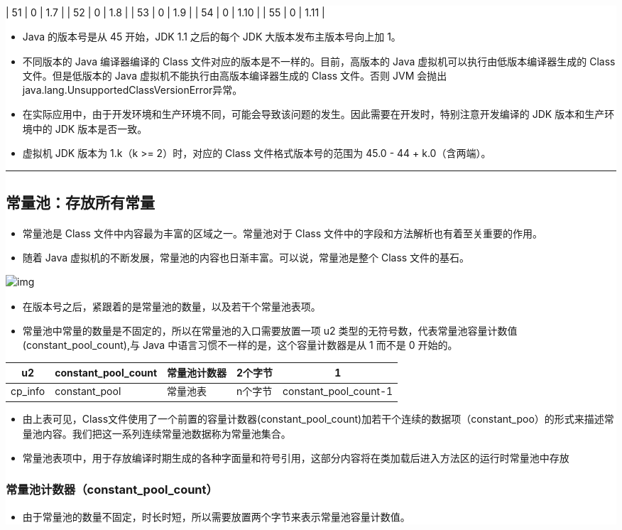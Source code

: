 | 51               | 0                | 1.7        |
| 52               | 0                | 1.8        |
| 53               | 0                | 1.9        |
| 54               | 0                | 1.10       |
| 55               | 0                | 1.11       |

- Java 的版本号是从 45 开始，JDK 1.1 之后的每个 JDK 大版本发布主版本号向上加 1。



- 不同版本的 Java 编译器编译的 Class 文件对应的版本是不一样的。目前，高版本的 Java 虚拟机可以执行由低版本编译器生成的 Class 文件。但是低版本的 Java 虚拟机不能执行由高版本编译器生成的 Class 文件。否则 JVM 会抛出 java.lang.UnsupportedClassVersionError异常。

 

- 在实际应用中，由于开发环境和生产环境不同，可能会导致该问题的发生。因此需要在开发时，特别注意开发编译的 JDK 版本和生产环境中的 JDK 版本是否一致。



- 虚拟机 JDK 版本为 1.k（k >= 2）时，对应的 Class 文件格式版本号的范围为 45.0 - 44 + k.0（含两端）。

------

## 常量池：存放所有常量

- 常量池是 Class 文件中内容最为丰富的区域之一。常量池对于 Class 文件中的字段和方法解析也有着至关重要的作用。



- 随着 Java 虚拟机的不断发展，常量池的内容也日渐丰富。可以说，常量池是整个 Class 文件的基石。

![img](https://cdn.nlark.com/yuque/0/2021/png/12731578/1617541316016-16768348-b0f4-4581-ac2f-06475a7b070a.png)

- 在版本号之后，紧跟着的是常量池的数量，以及若干个常量池表项。



- 常量池中常量的数量是不固定的，所以在常量池的入口需要放置一项 u2 类型的无符号数，代表常量池容量计数值(constant_pool_count),与 Java 中语言习惯不一样的是，这个容量计数器是从 1 而不是 0 开始的。



| u2      | constant_pool_count | 常量池计数器 | 2个字节 | 1                     |
| ------- | ------------------- | ------------ | ------- | --------------------- |
| cp_info | constant_pool       | 常量池表     | n个字节 | constant_pool_count-1 |

- 由上表可见，Class文件使用了一个前置的容量计数器(constant_pool_count)加若干个连续的数据项（constant_poo）的形式来描述常量池内容。我们把这一系列连续常量池数据称为常量池集合。



- 常量池表项中，用于存放编译时期生成的各种字面量和符号引用，这部分内容将在类加载后进入方法区的运行时常量池中存放

### 常量池计数器（constant_pool_count）

- 由于常量池的数量不固定，时长时短，所以需要放置两个字节来表示常量池容量计数值。


